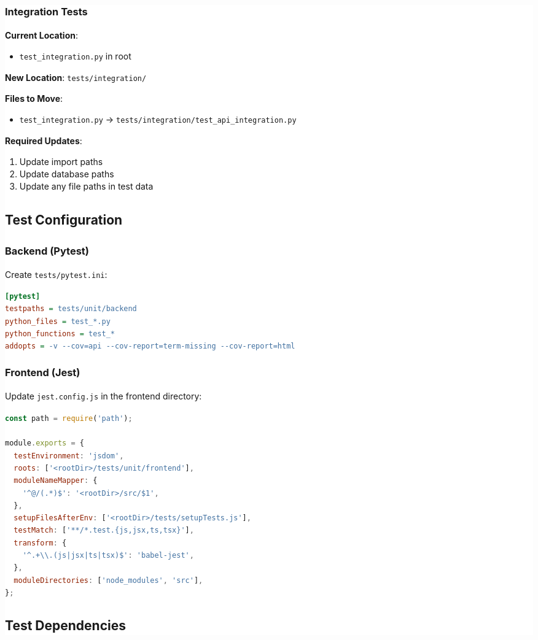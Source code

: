 ### Integration Tests

**Current Location**:
- `test_integration.py` in root

**New Location**: `tests/integration/`

**Files to Move**:
- `test_integration.py` → `tests/integration/test_api_integration.py`

**Required Updates**:
1. Update import paths
2. Update database paths
3. Update any file paths in test data

## Test Configuration

### Backend (Pytest)

Create `tests/pytest.ini`:

```ini
[pytest]
testpaths = tests/unit/backend
python_files = test_*.py
python_functions = test_*
addopts = -v --cov=api --cov-report=term-missing --cov-report=html
```

### Frontend (Jest)

Update `jest.config.js` in the frontend directory:

```javascript
const path = require('path');

module.exports = {
  testEnvironment: 'jsdom',
  roots: ['<rootDir>/tests/unit/frontend'],
  moduleNameMapper: {
    '^@/(.*)$': '<rootDir>/src/$1',
  },
  setupFilesAfterEnv: ['<rootDir>/tests/setupTests.js'],
  testMatch: ['**/*.test.{js,jsx,ts,tsx}'],
  transform: {
    '^.+\\.(js|jsx|ts|tsx)$': 'babel-jest',
  },
  moduleDirectories: ['node_modules', 'src'],
};
```

## Test Dependencies
